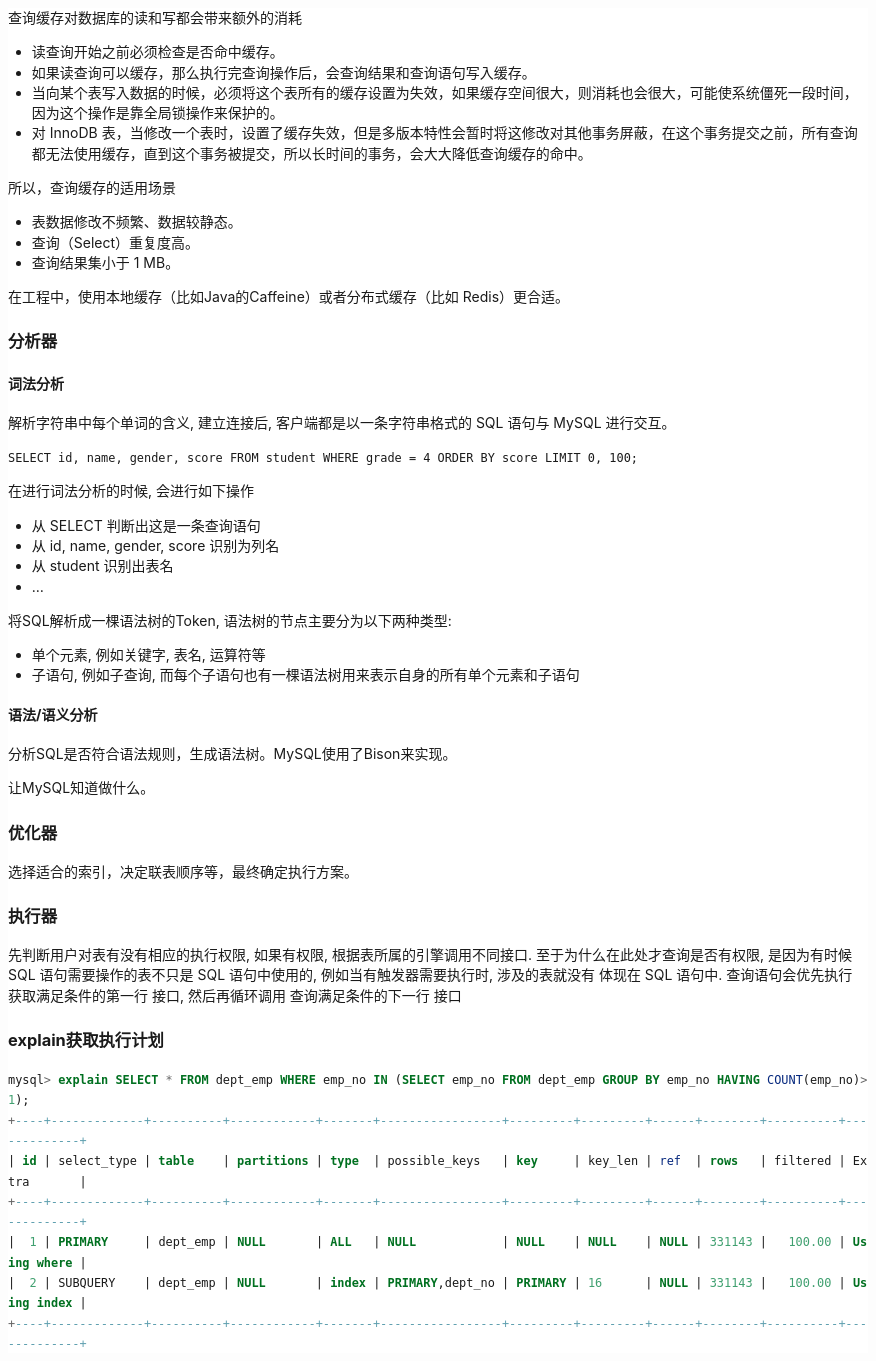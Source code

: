 查询缓存对数据库的读和写都会带来额外的消耗

- 读查询开始之前必须检查是否命中缓存。
- 如果读查询可以缓存，那么执行完查询操作后，会查询结果和查询语句写入缓存。
- 当向某个表写入数据的时候，必须将这个表所有的缓存设置为失效，如果缓存空间很大，则消耗也会很大，可能使系统僵死一段时间，因为这个操作是靠全局锁操作来保护的。
- 对 InnoDB 表，当修改一个表时，设置了缓存失效，但是多版本特性会暂时将这修改对其他事务屏蔽，在这个事务提交之前，所有查询都无法使用缓存，直到这个事务被提交，所以长时间的事务，会大大降低查询缓存的命中。

所以，查询缓存的适用场景

- 表数据修改不频繁、数据较静态。
- 查询（Select）重复度高。
- 查询结果集小于 1 MB。

在工程中，使用本地缓存（比如Java的Caffeine）或者分布式缓存（比如 Redis）更合适。

### 分析器

#### 词法分析

解析字符串中每个单词的含义, 建立连接后, 客户端都是以一条字符串格式的 SQL 语句与 MySQL 进行交互。

`SELECT id, name, gender, score FROM student WHERE grade = 4 ORDER BY score LIMIT 0, 100;`

在进行词法分析的时候, 会进行如下操作
- 从 SELECT 判断出这是一条查询语句
- 从 id, name, gender, score 识别为列名
- 从 student 识别出表名
- …

将SQL解析成一棵语法树的Token, 语法树的节点主要分为以下两种类型:
- 单个元素, 例如关键字, 表名, 运算符等
- 子语句, 例如子查询, 而每个子语句也有一棵语法树用来表示自身的所有单个元素和子语句

#### 语法/语义分析

分析SQL是否符合语法规则，生成语法树。MySQL使用了Bison来实现。

让MySQL知道做什么。

### 优化器

选择适合的索引，决定联表顺序等，最终确定执行方案。

### 执行器

先判断用户对表有没有相应的执行权限, 如果有权限, 根据表所属的引擎调用不同接口. 至于为什么在此处才查询是否有权限, 是因为有时候 SQL 语句需要操作的表不只是 SQL 语句中使用的, 例如当有触发器需要执行时, 涉及的表就没有 体现在 SQL 语句中. 查询语句会优先执行 获取满足条件的第一行 接口, 然后再循环调用 查询满足条件的下一行 接口

### explain获取执行计划

```sql
mysql> explain SELECT * FROM dept_emp WHERE emp_no IN (SELECT emp_no FROM dept_emp GROUP BY emp_no HAVING COUNT(emp_no)>1);
+----+-------------+----------+------------+-------+-----------------+---------+---------+------+--------+----------+-------------+
| id | select_type | table    | partitions | type  | possible_keys   | key     | key_len | ref  | rows   | filtered | Extra       |
+----+-------------+----------+------------+-------+-----------------+---------+---------+------+--------+----------+-------------+
|  1 | PRIMARY     | dept_emp | NULL       | ALL   | NULL            | NULL    | NULL    | NULL | 331143 |   100.00 | Using where |
|  2 | SUBQUERY    | dept_emp | NULL       | index | PRIMARY,dept_no | PRIMARY | 16      | NULL | 331143 |   100.00 | Using index |
+----+-------------+----------+------------+-------+-----------------+---------+---------+------+--------+----------+-------------+

```
